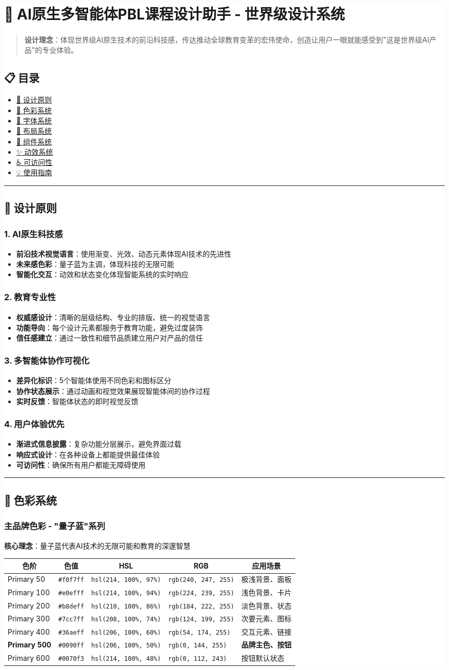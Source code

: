 # 🎨 AI原生多智能体PBL课程设计助手 - 世界级设计系统

> **设计理念**：体现世界级AI原生技术的前沿科技感，传达推动全球教育变革的宏伟使命，创造让用户一眼就能感受到"这是世界级AI产品"的专业体验。

## 📋 目录

- [🎯 设计原则](#-设计原则)
- [🎨 色彩系统](#-色彩系统)
- [📝 字体系统](#-字体系统)
- [📐 布局系统](#-布局系统)
- [🧩 组件系统](#-组件系统)
- [✨ 动效系统](#-动效系统)
- [♿ 可访问性](#-可访问性)
- [💡 使用指南](#-使用指南)

---

## 🎯 设计原则

### 1. AI原生科技感
- **前沿技术视觉语言**：使用渐变、光效、动态元素体现AI技术的先进性
- **未来感色彩**：量子蓝为主调，体现科技的无限可能
- **智能化交互**：动效和状态变化体现智能系统的实时响应

### 2. 教育专业性
- **权威感设计**：清晰的层级结构、专业的排版、统一的视觉语言
- **功能导向**：每个设计元素都服务于教育功能，避免过度装饰
- **信任感建立**：通过一致性和细节品质建立用户对产品的信任

### 3. 多智能体协作可视化
- **差异化标识**：5个智能体使用不同色彩和图标区分
- **协作状态展示**：通过动画和视觉效果展现智能体间的协作过程
- **实时反馈**：智能体状态的即时视觉反馈

### 4. 用户体验优先
- **渐进式信息披露**：复杂功能分层展示，避免界面过载
- **响应式设计**：在各种设备上都能提供最佳体验
- **可访问性**：确保所有用户都能无障碍使用

---

## 🎨 色彩系统

### 主品牌色彩 - "量子蓝"系列

**核心理念**：量子蓝代表AI技术的无限可能和教育的深邃智慧

| 色阶 | 色值 | HSL | RGB | 应用场景 |
|-----|------|-----|-----|----------|
| Primary 50 | `#f0f7ff` | `hsl(214, 100%, 97%)` | `rgb(240, 247, 255)` | 极浅背景、面板 |
| Primary 100 | `#e0efff` | `hsl(214, 100%, 94%)` | `rgb(224, 239, 255)` | 浅色背景、卡片 |
| Primary 200 | `#b8deff` | `hsl(210, 100%, 86%)` | `rgb(184, 222, 255)` | 淡色背景、状态 |
| Primary 300 | `#7cc7ff` | `hsl(208, 100%, 74%)` | `rgb(124, 199, 255)` | 次要元素、图标 |
| Primary 400 | `#36aeff` | `hsl(206, 100%, 60%)` | `rgb(54, 174, 255)` | 交互元素、链接 |
| **Primary 500** | `#0090ff` | `hsl(206, 100%, 50%)` | `rgb(0, 144, 255)` | **品牌主色、按钮** |
| Primary 600 | `#0070f3` | `hsl(214, 100%, 48%)` | `rgb(0, 112, 243)` | 按钮默认状态 |